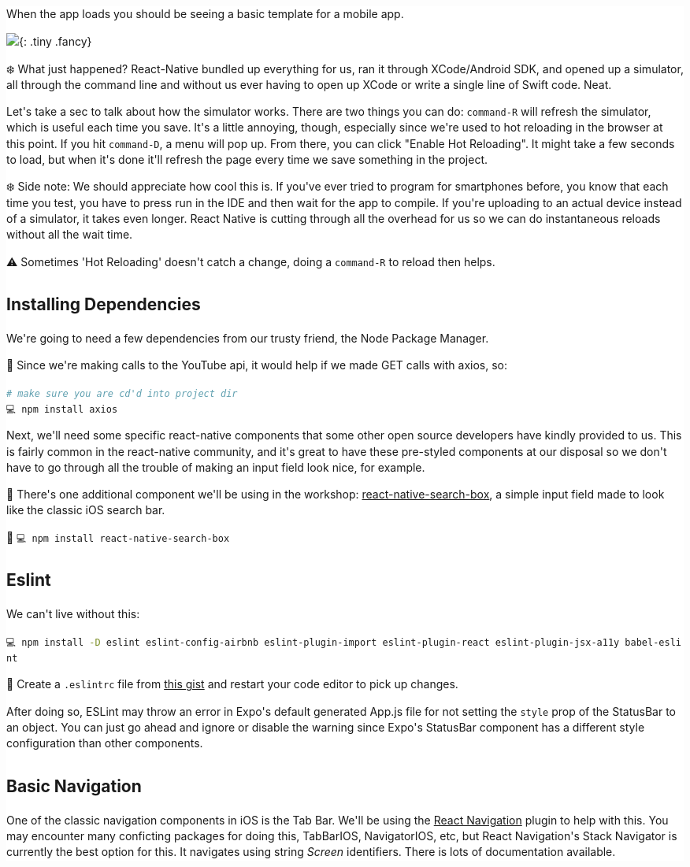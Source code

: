 ```
```

When the app loads you should be seeing a basic template for a mobile app.

![](images/welcome-expo.png){: .tiny .fancy}

:snowflake: What just happened? React-Native bundled up everything for us, ran it through XCode/Android SDK, and opened up a simulator, all through the command line and without us ever having to open up XCode or write a single line of Swift code. Neat.

Let's take a sec to talk about how the simulator works. There are two things you can do: `command-R` will refresh the simulator, which is useful each time you save. It's a little annoying, though, especially since we're used to hot reloading in the browser at this point. If you hit `command-D`, a menu will pop up. From there, you can click "Enable Hot Reloading". It might take a few seconds to load, but when it's done it'll refresh the page every time we save something in the project.

:snowflake: Side note: We should appreciate how cool this is. If you've ever tried to program for smartphones before, you know that each time you test, you have to press run in the IDE and then wait for the app to compile. If you're uploading to an actual device instead of a simulator, it takes even longer. React Native is cutting through all the overhead for us so we can do instantaneous reloads without all the wait time.

⚠️ Sometimes 'Hot Reloading' doesn't catch a change, doing a `command-R` to reload then helps.

## Installing Dependencies
We're going to need a few dependencies from our trusty friend, the Node Package Manager.

🚀 Since we're making calls to the YouTube api, it would help if we made GET calls with axios, so:


```bash
# make sure you are cd'd into project dir
💻 npm install axios
```

Next, we'll need some specific react-native components that some other open source developers have kindly provided to us. This is fairly common in the react-native community, and it's great to have these pre-styled components at our disposal so we don't have to go through all the trouble of making an input field look nice, for example.

🚀 There's one additional component we'll be using in the workshop: [react-native-search-box](https://github.com/crabstudio/react-native-search-box), a simple input field made to look like the classic iOS search bar.

🚀 `💻 npm install react-native-search-box`

## Eslint

We can't live without this:

```bash
💻 npm install -D eslint eslint-config-airbnb eslint-plugin-import eslint-plugin-react eslint-plugin-jsx-a11y babel-eslint
```

🚀 Create a `.eslintrc` file from [this gist](https://gist.github.com/timofei7/c8df5cc69f44127afb48f5d1dffb6c84) and restart your code editor to pick up changes.

After doing so, ESLint may throw an error in Expo's default generated App.js file for not setting the `style` prop of the StatusBar to an object. You can just go ahead and ignore or disable the warning since Expo's StatusBar component has a different style configuration than other components. 

## Basic Navigation
One of the classic navigation components in iOS is the Tab Bar. We'll be using the [React Navigation](https://reactnavigation.org/docs/en/getting-started.html) plugin to help with this. You may encounter many conficting packages for doing this,  TabBarIOS, NavigatorIOS, etc, but React Navigation's Stack Navigator is currently the best option for this.  It navigates using string *Screen* identifiers. There is lots of documentation available.
